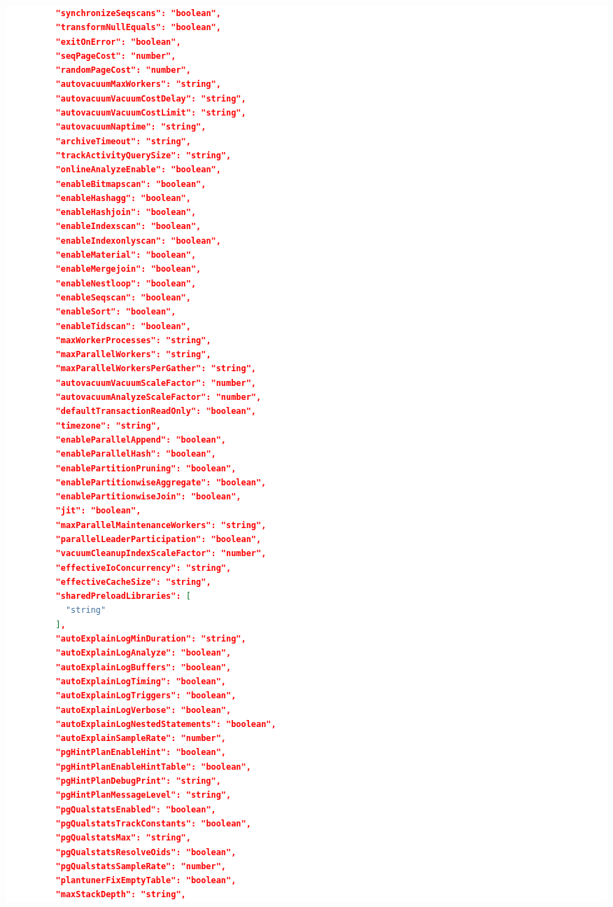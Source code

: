 ```json
          "synchronizeSeqscans": "boolean",
          "transformNullEquals": "boolean",
          "exitOnError": "boolean",
          "seqPageCost": "number",
          "randomPageCost": "number",
          "autovacuumMaxWorkers": "string",
          "autovacuumVacuumCostDelay": "string",
          "autovacuumVacuumCostLimit": "string",
          "autovacuumNaptime": "string",
          "archiveTimeout": "string",
          "trackActivityQuerySize": "string",
          "onlineAnalyzeEnable": "boolean",
          "enableBitmapscan": "boolean",
          "enableHashagg": "boolean",
          "enableHashjoin": "boolean",
          "enableIndexscan": "boolean",
          "enableIndexonlyscan": "boolean",
          "enableMaterial": "boolean",
          "enableMergejoin": "boolean",
          "enableNestloop": "boolean",
          "enableSeqscan": "boolean",
          "enableSort": "boolean",
          "enableTidscan": "boolean",
          "maxWorkerProcesses": "string",
          "maxParallelWorkers": "string",
          "maxParallelWorkersPerGather": "string",
          "autovacuumVacuumScaleFactor": "number",
          "autovacuumAnalyzeScaleFactor": "number",
          "defaultTransactionReadOnly": "boolean",
          "timezone": "string",
          "enableParallelAppend": "boolean",
          "enableParallelHash": "boolean",
          "enablePartitionPruning": "boolean",
          "enablePartitionwiseAggregate": "boolean",
          "enablePartitionwiseJoin": "boolean",
          "jit": "boolean",
          "maxParallelMaintenanceWorkers": "string",
          "parallelLeaderParticipation": "boolean",
          "vacuumCleanupIndexScaleFactor": "number",
          "effectiveIoConcurrency": "string",
          "effectiveCacheSize": "string",
          "sharedPreloadLibraries": [
            "string"
          ],
          "autoExplainLogMinDuration": "string",
          "autoExplainLogAnalyze": "boolean",
          "autoExplainLogBuffers": "boolean",
          "autoExplainLogTiming": "boolean",
          "autoExplainLogTriggers": "boolean",
          "autoExplainLogVerbose": "boolean",
          "autoExplainLogNestedStatements": "boolean",
          "autoExplainSampleRate": "number",
          "pgHintPlanEnableHint": "boolean",
          "pgHintPlanEnableHintTable": "boolean",
          "pgHintPlanDebugPrint": "string",
          "pgHintPlanMessageLevel": "string",
          "pgQualstatsEnabled": "boolean",
          "pgQualstatsTrackConstants": "boolean",
          "pgQualstatsMax": "string",
          "pgQualstatsResolveOids": "boolean",
          "pgQualstatsSampleRate": "number",
          "plantunerFixEmptyTable": "boolean",
          "maxStackDepth": "string",
```